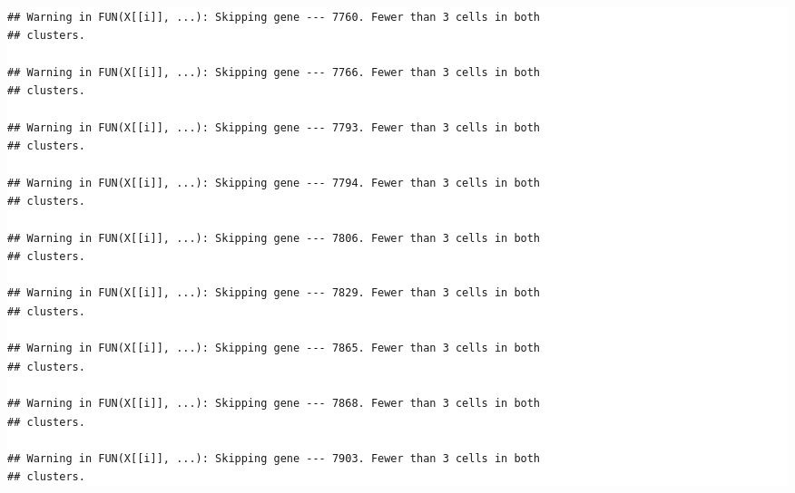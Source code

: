     ## Warning in FUN(X[[i]], ...): Skipping gene --- 7760. Fewer than 3 cells in both
    ## clusters.

    ## Warning in FUN(X[[i]], ...): Skipping gene --- 7766. Fewer than 3 cells in both
    ## clusters.

    ## Warning in FUN(X[[i]], ...): Skipping gene --- 7793. Fewer than 3 cells in both
    ## clusters.

    ## Warning in FUN(X[[i]], ...): Skipping gene --- 7794. Fewer than 3 cells in both
    ## clusters.

    ## Warning in FUN(X[[i]], ...): Skipping gene --- 7806. Fewer than 3 cells in both
    ## clusters.

    ## Warning in FUN(X[[i]], ...): Skipping gene --- 7829. Fewer than 3 cells in both
    ## clusters.

    ## Warning in FUN(X[[i]], ...): Skipping gene --- 7865. Fewer than 3 cells in both
    ## clusters.

    ## Warning in FUN(X[[i]], ...): Skipping gene --- 7868. Fewer than 3 cells in both
    ## clusters.

    ## Warning in FUN(X[[i]], ...): Skipping gene --- 7903. Fewer than 3 cells in both
    ## clusters.
